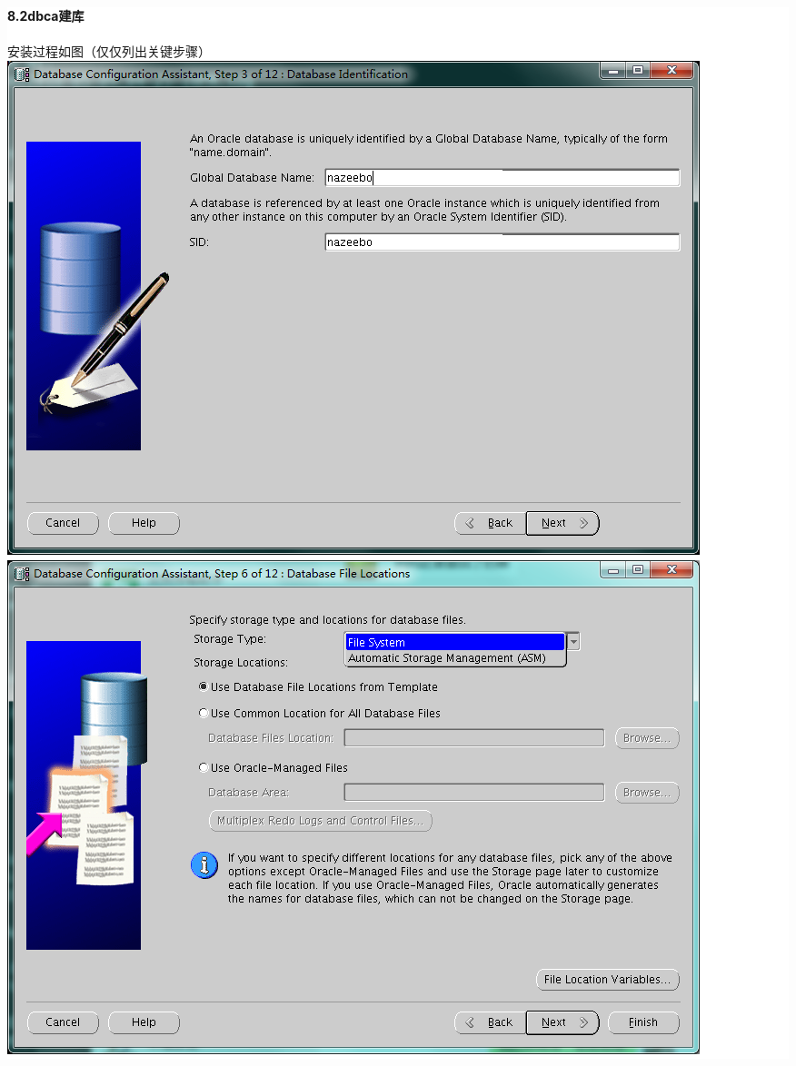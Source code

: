 ```
```
#### 8.2dbca建库
安装过程如图（仅仅列出关键步骤）
![](images/screenshot_1525859260863.png)
![](images/screenshot_1525859272365.png)